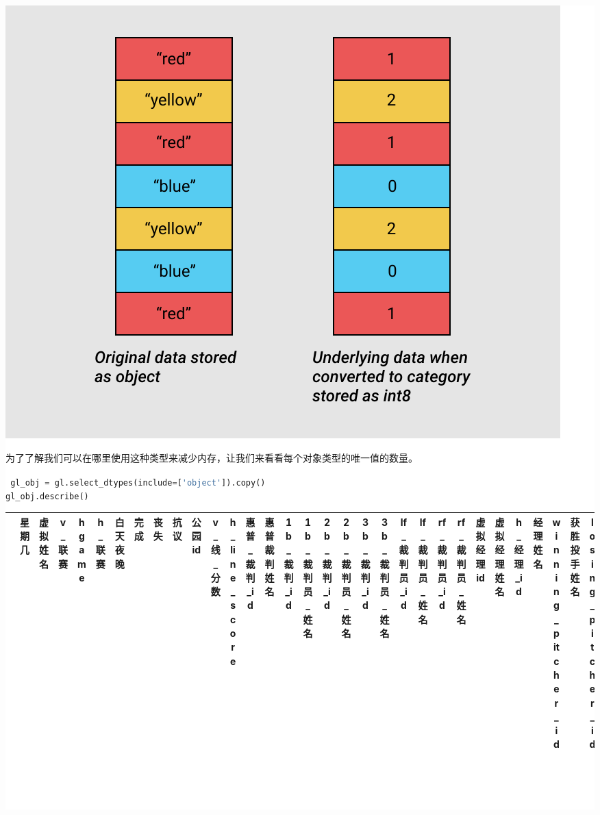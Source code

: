 ![](img/420c8cfc6cd9b9c11c03ddd959c2bb4e.png)

为了了解我们可以在哪里使用这种类型来减少内存，让我们来看看每个对象类型的唯一值的数量。

```py
 gl_obj = gl.select_dtypes(include=['object']).copy()
gl_obj.describe()
```

|  | 星期几 | 虚拟姓名 | v _ 联赛 | hgame | h _ 联赛 | 白天夜晚 | 完成 | 丧失 | 抗议 | 公园 id | v _ 线 _ 分数 | h_line_score | 惠普 _ 裁判 _id | 惠普裁判姓名 | 1b _ 裁判 _id | 1b _ 裁判员 _ 姓名 | 2b _ 裁判 _id | 2b _ 裁判员 _ 姓名 | 3b _ 裁判 _id | 3b _ 裁判员 _ 姓名 | lf _ 裁判员 _id | lf _ 裁判员 _ 姓名 | rf _ 裁判员 _id | rf _ 裁判员 _ 姓名 | 虚拟经理 id | 虚拟经理姓名 | h _ 经理 _id | 经理姓名 | winning _ pitcher _ id | 获胜投手姓名 | losing_pitcher_id | 失去投手姓名 | 正在保存 _pitcher_id | 保存 _pitcher_name | 中奖 _ 打点 _ 击球手 _id | 获奖 _rbi_batter_id_name | v_starting_pitcher_id | v_starting_pitcher_name | h_starting_pitcher_id | h_starting_pitcher_name | 虚拟玩家 1 号 | v _ 玩家 _ 1 _ 姓名 | v _ 玩家 _2_id | v _ 玩家 _ 2 _ 姓名 | 虚拟玩家 3 号 id | v _ 玩家 _ 3 _ 姓名 | v _ 玩家 _4_id | v _ 玩家 _ 4 _ 姓名 | v _ 玩家 _5_id | v_player_5_name | v_player_6_id | v_player_6_name | v _ 玩家 _7_id | v_player_7_name | v_player_8_id | v_player_8_name | v _ 玩家 _9_id | v_player_9_name | h_player_1_id | h_player_1_name | h_player_2_id | h_player_2_name | h_player_3_id | h_player_3_name | h_player_4_id | h_player_4_name | h_player_5_id | h_player_5_name | h_player_6_id | h_player_6_name | h_player_7_id | h_player_7_name | h_player_8_id | h_player_8_name | h_player_9_id | h_player_9_name | 附加信息 | 收购信息 |
| --- | --- | --- | --- | --- | --- | --- | --- | --- | --- | --- | --- | --- | --- | --- | --- | --- | --- | --- | --- | --- | --- | --- | --- | --- | --- | --- | --- | --- | --- | --- | --- | --- | --- | --- | --- | --- | --- | --- | --- | --- | --- | --- | --- | --- | --- | --- | --- | --- | --- | --- | --- | --- | --- | --- | --- | --- | --- | --- | --- | --- | --- | --- | --- | --- | --- | --- | --- | --- | --- | --- | --- | --- | --- | --- | --- | --- | --- | --- |